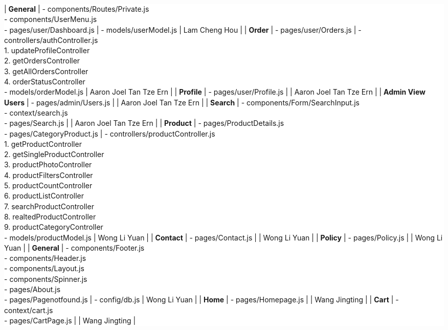 | **General**             | - components/Routes/Private.js<br>- components/UserMenu.js<br>- pages/user/Dashboard.js                                                              | - models/userModel.js                                                                                                                                                                                                                                                                                                                        | Lam Cheng Hou          |
| **Order**               | - pages/user/Orders.js                                                                                                                               | - controllers/authController.js<br>1. updateProfileController<br>2. getOrdersController<br>3. getAllOrdersController<br>4. orderStatusController<br>- models/orderModel.js                                                                                                                                                                   | Aaron Joel Tan Tze Ern |
| **Profile**             | - pages/user/Profile.js                                                                                                                              |                                                                                                                                                                                                                                                                                                                                              | Aaron Joel Tan Tze Ern |
| **Admin View Users**    | - pages/admin/Users.js                                                                                                                               |                                                                                                                                                                                                                                                                                                                                              | Aaron Joel Tan Tze Ern |
| **Search**              | - components/Form/SearchInput.js<br>- context/search.js<br>- pages/Search.js                                                                         |                                                                                                                                                                                                                                                                                                                                              | Aaron Joel Tan Tze Ern |
| **Product**             | - pages/ProductDetails.js<br>- pages/CategoryProduct.js                                                                                              | - controllers/productController.js<br>1. getProductController<br>2. getSingleProductController<br>3. productPhotoController<br>4. productFiltersController<br>5. productCountController<br>6. productListController<br>7. searchProductController<br>8. realtedProductController<br>9. productCategoryController<br>- models/productModel.js | Wong Li Yuan           |
| **Contact**             | - pages/Contact.js                                                                                                                                   |                                                                                                                                                                                                                                                                                                                                              | Wong Li Yuan           |
| **Policy**              | - pages/Policy.js                                                                                                                                    |                                                                                                                                                                                                                                                                                                                                              | Wong Li Yuan           |
| **General**             | - components/Footer.js<br>- components/Header.js<br>- components/Layout.js<br>- components/Spinner.js<br>- pages/About.js<br>- pages/Pagenotfound.js | - config/db.js                                                                                                                                                                                                                                                                                                                               | Wong Li Yuan           |
| **Home**                | - pages/Homepage.js                                                                                                                                  |                                                                                                                                                                                                                                                                                                                                              | Wang Jingting          |
| **Cart**                | - context/cart.js<br>- pages/CartPage.js                                                                                                             |                                                                                                                                                                                                                                                                                                                                              | Wang Jingting          |